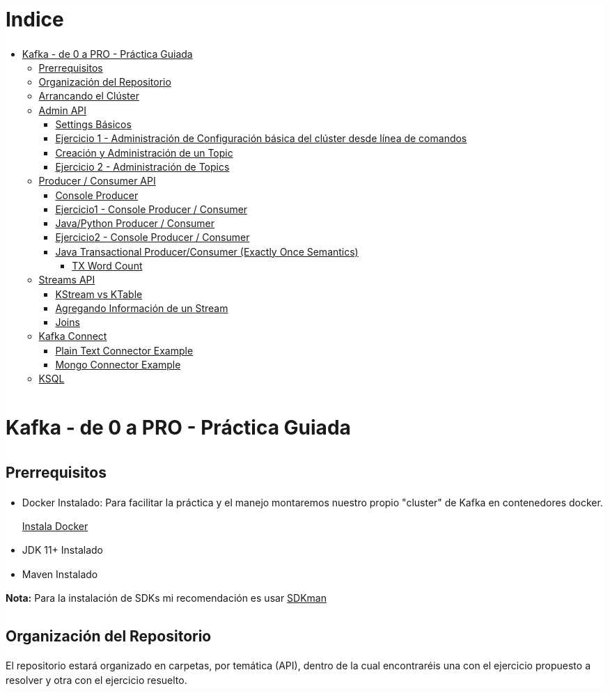 Indice
======


   * [Kafka - de 0 a PRO - Práctica Guiada](#kafka---de-0-a-pro---pr\xC3\xA1ctica-guiada)
      * [Prerrequisitos](#prerrequisitos)
      * [Organización del Repositorio](#organizaci\xC3\xB3n-del-repositorio)
      * [Arrancando el Clúster](#arrancando-el-cl\xC3\xBAster)
      * [Admin API](#admin-api)
         * [Settings Básicos](#settings-b\xC3\xA1sicos)
         * [Ejercicio 1 - Administración de Configuración básica del clúster desde línea de comandos](#ejercicio-1---administraci\xC3\xB3n-de-configuraci\xC3\xB3n-b\xC3\xA1sica-del-cl\xC3\xBAster-desde-l\xC3\xADnea-de-comandos)
         * [Creación y Administración de un Topic](#creaci\xC3\xB3n-y-administraci\xC3\xB3n-de-un-topic)
         * [Ejercicio 2 - Administración de Topics](#ejercicio-2---administraci\xC3\xB3n-de-topics)
      * [Producer / Consumer API](#producer--consumer-api)
         * [Console Producer](#console-producer)
         * [Ejercicio1 - Console Producer / Consumer](#ejercicio1---console-producer--consumer)
         * [Java/Python Producer / Consumer](#javapython-producer--consumer)
         * [Ejercicio2 - Console Producer / Consumer](#ejercicio2---console-producer--consumer)
         * [Java Transactional Producer/Consumer (Exactly Once Semantics)](#java-transactional-producerconsumer-exactly-once-semantics)
            * [TX Word Count](#tx-word-count)
      * [Streams API](#streams-api)
         * [KStream vs KTable](#kstream-vs-ktable)
         * [Agregando Información de un Stream](#agregando-informaci\xC3\xB3n-de-un-stream)
         * [Joins](#joins)
      * [Kafka Connect](#kafka-connect)
         * [Plain Text Connector Example](#plain-text-connector-example)
         * [Mongo Connector Example](#mongo-connector-example)
      * [KSQL](#ksql)




Kafka - de 0 a PRO - Práctica Guiada
====================================

## Prerrequisitos

* Docker Instalado: Para facilitar la práctica y el manejo montaremos nuestro propio "cluster" de
  Kafka en contenedores docker.

  [Instala Docker](https://docs.docker.com/get-docker/)
* JDK 11+ Instalado
* Maven Instalado

**Nota:** Para la instalación de SDKs mi recomendación es usar [SDKman](https://sdkman.io/)

## Organización del Repositorio

El repositorio estará organizado en carpetas, por temática (API), dentro de la cual encontraréis una
con el ejercicio propuesto a resolver y otra con el ejercicio resuelto.
